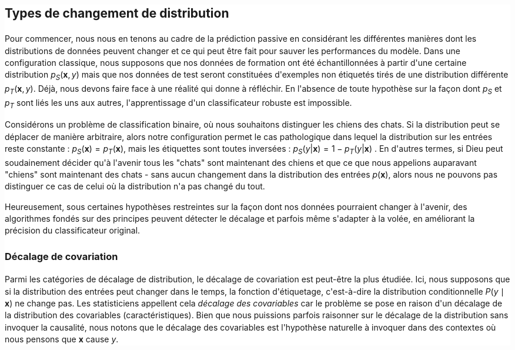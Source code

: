 ## Types de changement de distribution

Pour commencer, nous nous en tenons au cadre de la prédiction passive
en considérant les différentes manières dont les distributions de données peuvent changer
et ce qui peut être fait pour sauver les performances du modèle.
Dans une configuration classique, nous supposons que nos données de formation
ont été échantillonnées à partir d'une certaine distribution $p_S(\mathbf{x},y)$
 mais que nos données de test seront constituées
d'exemples non étiquetés tirés de
une distribution différente $p_T(\mathbf{x},y)$.
Déjà, nous devons faire face à une réalité qui donne à réfléchir.
En l'absence de toute hypothèse sur la façon dont $p_S$
 et $p_T$ sont liés les uns aux autres,
l'apprentissage d'un classificateur robuste est impossible.

Considérons un problème de classification binaire,
où nous souhaitons distinguer les chiens des chats.
Si la distribution peut se déplacer de manière arbitraire,
alors notre configuration permet le cas pathologique
dans lequel la distribution sur les entrées reste
constante : $p_S(\mathbf{x}) = p_T(\mathbf{x})$,
mais les étiquettes sont toutes inversées :
$p_S(y | \mathbf{x}) = 1 - p_T(y | \mathbf{x})$ .
En d'autres termes, si Dieu peut soudainement décider
qu'à l'avenir tous les "chats" sont maintenant des chiens
et que ce que nous appelions auparavant "chiens" sont maintenant des chats - sans
aucun changement dans la distribution des entrées $p(\mathbf{x})$,
alors nous ne pouvons pas distinguer ce cas
de celui où la distribution n'a pas changé du tout.

Heureusement, sous certaines hypothèses restreintes
sur la façon dont nos données pourraient changer à l'avenir,
des algorithmes fondés sur des principes peuvent détecter le décalage
et parfois même s'adapter à la volée,
en améliorant la précision du classificateur original.

### Décalage de covariation

Parmi les catégories de décalage de distribution,
le décalage de covariation est peut-être la plus étudiée.
Ici, nous supposons que si la distribution des entrées
peut changer dans le temps, la fonction d'étiquetage,
c'est-à-dire la distribution conditionnelle
$P(y \mid \mathbf{x})$ ne change pas.
Les statisticiens appellent cela *décalage des covariables*
car le problème se pose en raison d'un
décalage de la distribution des covariables (caractéristiques).
Bien que nous puissions parfois raisonner sur le décalage de la distribution
sans invoquer la causalité, nous notons que le décalage des covariables
est l'hypothèse naturelle à invoquer dans des contextes
où nous pensons que $\mathbf{x}$ cause $y$.
